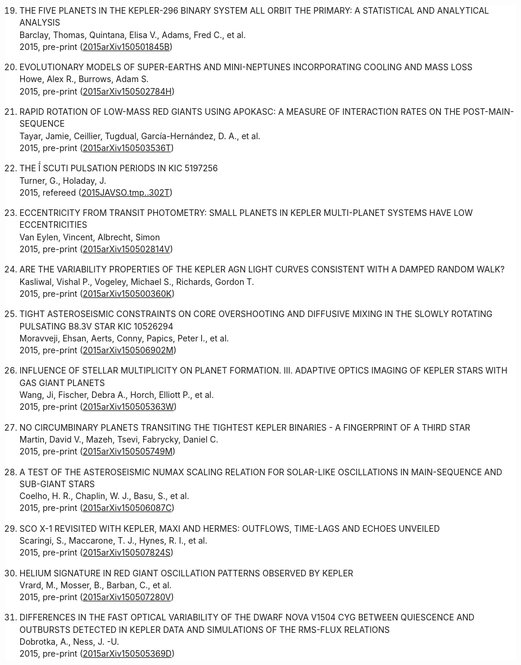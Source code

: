 19. THE FIVE PLANETS IN THE KEPLER-296 BINARY SYSTEM ALL ORBIT THE PRIMARY: A STATISTICAL AND ANALYTICAL ANALYSIS  
Barclay, Thomas, Quintana, Elisa V., Adams, Fred C., et al.    
2015, pre-print ([2015arXiv150501845B](http://adsabs.harvard.edu/abs/2015arXiv150501845B))  

20. EVOLUTIONARY MODELS OF SUPER-EARTHS AND MINI-NEPTUNES INCORPORATING COOLING AND MASS LOSS  
Howe, Alex R., Burrows, Adam S.    
2015, pre-print ([2015arXiv150502784H](http://adsabs.harvard.edu/abs/2015arXiv150502784H))  

21. RAPID ROTATION OF LOW-MASS RED GIANTS USING APOKASC: A MEASURE OF INTERACTION RATES ON THE POST-MAIN-SEQUENCE  
Tayar, Jamie, Ceillier, Tugdual, García-Hernández, D. A., et al.    
2015, pre-print ([2015arXiv150503536T](http://adsabs.harvard.edu/abs/2015arXiv150503536T))  

22. THE Î́ SCUTI PULSATION PERIODS IN KIC 5197256  
Turner, G., Holaday, J.    
2015, refereed ([2015JAVSO.tmp..302T](http://adsabs.harvard.edu/abs/2015JAVSO.tmp..302T))  

23. ECCENTRICITY FROM TRANSIT PHOTOMETRY: SMALL PLANETS IN KEPLER MULTI-PLANET SYSTEMS HAVE LOW ECCENTRICITIES  
Van Eylen, Vincent, Albrecht, Simon    
2015, pre-print ([2015arXiv150502814V](http://adsabs.harvard.edu/abs/2015arXiv150502814V))  

24. ARE THE VARIABILITY PROPERTIES OF THE KEPLER AGN LIGHT CURVES CONSISTENT WITH A DAMPED RANDOM WALK?  
Kasliwal, Vishal P., Vogeley, Michael S., Richards, Gordon T.    
2015, pre-print ([2015arXiv150500360K](http://adsabs.harvard.edu/abs/2015arXiv150500360K))  

25. TIGHT ASTEROSEISMIC CONSTRAINTS ON CORE OVERSHOOTING AND DIFFUSIVE MIXING IN THE SLOWLY ROTATING PULSATING B8.3V STAR KIC 10526294  
Moravveji, Ehsan, Aerts, Conny, Papics, Peter I., et al.    
2015, pre-print ([2015arXiv150506902M](http://adsabs.harvard.edu/abs/2015arXiv150506902M))  

26. INFLUENCE OF STELLAR MULTIPLICITY ON PLANET FORMATION. III. ADAPTIVE OPTICS IMAGING OF KEPLER STARS WITH GAS GIANT PLANETS  
Wang, Ji, Fischer, Debra A., Horch, Elliott P., et al.    
2015, pre-print ([2015arXiv150505363W](http://adsabs.harvard.edu/abs/2015arXiv150505363W))  

27. NO CIRCUMBINARY PLANETS TRANSITING THE TIGHTEST KEPLER BINARIES - A FINGERPRINT OF A THIRD STAR  
Martin, David V., Mazeh, Tsevi, Fabrycky, Daniel C.    
2015, pre-print ([2015arXiv150505749M](http://adsabs.harvard.edu/abs/2015arXiv150505749M))  

28. A TEST OF THE ASTEROSEISMIC NUMAX SCALING RELATION FOR SOLAR-LIKE OSCILLATIONS IN MAIN-SEQUENCE AND SUB-GIANT STARS  
Coelho, H. R., Chaplin, W. J., Basu, S., et al.    
2015, pre-print ([2015arXiv150506087C](http://adsabs.harvard.edu/abs/2015arXiv150506087C))  

29. SCO X-1 REVISITED WITH KEPLER, MAXI AND HERMES: OUTFLOWS, TIME-LAGS AND ECHOES UNVEILED  
Scaringi, S., Maccarone, T. J., Hynes, R. I., et al.    
2015, pre-print ([2015arXiv150507824S](http://adsabs.harvard.edu/abs/2015arXiv150507824S))  

30. HELIUM SIGNATURE IN RED GIANT OSCILLATION PATTERNS OBSERVED BY KEPLER  
Vrard, M., Mosser, B., Barban, C., et al.    
2015, pre-print ([2015arXiv150507280V](http://adsabs.harvard.edu/abs/2015arXiv150507280V))  

31. DIFFERENCES IN THE FAST OPTICAL VARIABILITY OF THE DWARF NOVA V1504 CYG BETWEEN QUIESCENCE AND OUTBURSTS DETECTED IN KEPLER DATA AND SIMULATIONS OF THE RMS-FLUX RELATIONS  
Dobrotka, A., Ness, J. -U.    
2015, pre-print ([2015arXiv150505369D](http://adsabs.harvard.edu/abs/2015arXiv150505369D))  
